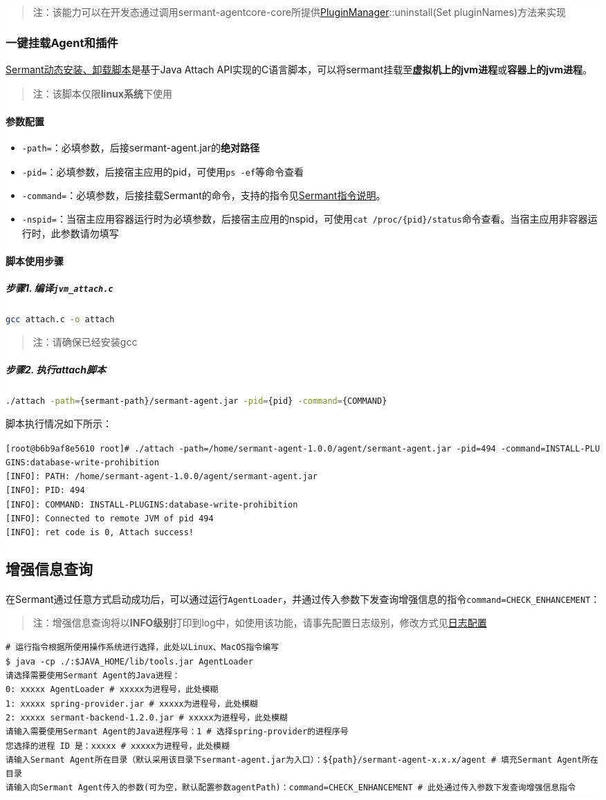 > 注：该能力可以在开发态通过调用sermant-agentcore-core所提供[PluginManager](https://github.com/sermant-io/Sermant/blob/develop/sermant-agentcore/sermant-agentcore-core/src/main/java/io/sermant/core/plugin/PluginManager.java)::uninstall(Set pluginNames)方法来实现

### 一键挂载Agent和插件

[Sermant动态安装、卸载脚本](https://github.com/sermant-io/Sermant/blob/develop/scripts/attach.c)是基于Java Attach API实现的C语言脚本，可以将sermant挂载至**虚拟机上的jvm进程**或**容器上的jvm进程**。

> 注：该脚本仅限**linux系统**下使用

#### 参数配置

- `-path=`：必填参数，后接sermant-agent.jar的**绝对路径**

- `-pid=`：必填参数，后接宿主应用的pid，可使用`ps -ef`等命令查看

- `-command=`：必填参数，后接挂载Sermant的命令，支持的指令见[Sermant指令说明](#Sermant指令说明)。

- `-nspid=`：当宿主应用容器运行时为必填参数，后接宿主应用的nspid，可使用`cat /proc/{pid}/status`命令查看。当宿主应用非容器运行时，此参数请勿填写

#### 脚本使用步骤

##### 步骤1. 编译`jvm_attach.c`

```bash
gcc attach.c -o attach
```

> 注：请确保已经安装gcc

##### 步骤2. 执行attach脚本

```bash
./attach -path={sermant-path}/sermant-agent.jar -pid={pid} -command={COMMAND}
```

脚本执行情况如下所示：

```shell
[root@b6b9af8e5610 root]# ./attach -path=/home/sermant-agent-1.0.0/agent/sermant-agent.jar -pid=494 -command=INSTALL-PLUGINS:database-write-prohibition
[INFO]: PATH: /home/sermant-agent-1.0.0/agent/sermant-agent.jar
[INFO]: PID: 494
[INFO]: COMMAND: INSTALL-PLUGINS:database-write-prohibition
[INFO]: Connected to remote JVM of pid 494
[INFO]: ret code is 0, Attach success!
```

## 增强信息查询
在Sermant通过任意方式启动成功后，可以通过运行`AgentLoader`，并通过传入参数下发查询增强信息的指令`command=CHECK_ENHANCEMENT`：

> 注：增强信息查询将以**INFO级别**打印到log中，如使用该功能，请事先配置日志级别，修改方式见[日志配置](../developer-guide/log-func.md#配置)

```shell
# 运行指令根据所使用操作系统进行选择，此处以Linux、MacOS指令编写
$ java -cp ./:$JAVA_HOME/lib/tools.jar AgentLoader
请选择需要使用Sermant Agent的Java进程：
0: xxxxx AgentLoader # xxxxx为进程号，此处模糊
1: xxxxx spring-provider.jar # xxxxx为进程号，此处模糊
2: xxxxx sermant-backend-1.2.0.jar # xxxxx为进程号，此处模糊
请输入需要使用Sermant Agent的Java进程序号：1 # 选择spring-provider的进程序号
您选择的进程 ID 是：xxxxx # xxxxx为进程号，此处模糊
请输入Sermant Agent所在目录（默认采用该目录下sermant-agent.jar为入口）：${path}/sermant-agent-x.x.x/agent # 填充Sermant Agent所在目录
请输入向Sermant Agent传入的参数(可为空，默认配置参数agentPath)：command=CHECK_ENHANCEMENT # 此处通过传入参数下发查询增强信息指令
```
